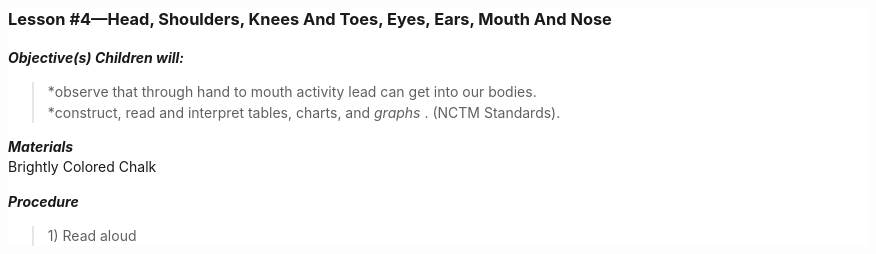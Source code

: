 </dt>
</dt>
</dt>
</dl>
</blockquote>
<h3>
Lesson #4—Head, Shoulders, Knees And Toes, Eyes, Ears, Mouth And Nose
</h3>
<p>
<b>
<i>
<i>
<b>
Objective(s)
</b>
</i>
Children will:
</i>
</b>
<br/>
</p>
<blockquote>
<dl>
<dt>
*observe that through hand to mouth activity lead can get into our bodies.
<dt>
*construct, read and interpret tables, charts, and
<i>
graphs
</i>
. (NCTM Standards).
</dt>
</dt>
</dl>
</blockquote>
<p>
<b>
<i>
<i>
<b>
Materials
</b>
</i>
</i>
</b>
<br/>
Brightly Colored Chalk
</p>
<p>
<b>
<i>
<i>
<b>
Procedure
</b>
</i>
</i>
</b>
<br/>
</p>
<blockquote>
<dl>
<dt>
1) Read aloud